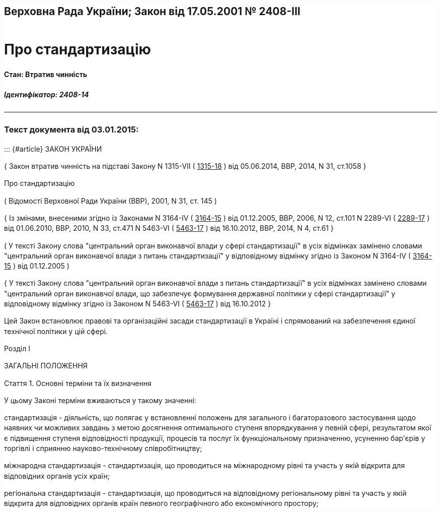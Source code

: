 ## Верховна Рада України; Закон від 17.05.2001 № 2408-III

# Про стандартизацію

#### Стан: Втратив чинність

##### Ідентифікатор: 2408-14

------------------------------------------------------------------------

### Текст документа від 03.01.2015:

::: {#article}
ЗАКОН УКРАЇНИ

{ Закон втратив чинність на підставі Закону N 1315-VII ( [1315-18](/go/1315-18) ) від 05.06.2014, ВВР, 2014, N 31, ст.1058 }

Про стандартизацію

( Відомості Верховної Ради України (ВВР), 2001, N 31, ст. 145 )

{ Із змінами, внесеними згідно із Законами N 3164-IV ( [3164-15](/go/3164-15) ) від 01.12.2005, ВВР, 2006, N 12, ст.101 N 2289-VI ( [2289-17](/go/2289-17) ) від 01.06.2010, ВВР, 2010, N 33, ст.471 N 5463-VI ( [5463-17](/go/5463-17) ) від 16.10.2012, ВВР, 2014, N 4, ст.61 }

( У тексті Закону слова \"центральний орган виконавчої влади у сфері стандартизації\" в усіх відмінках замінено словами \"центральний орган виконавчої влади з питань стандартизації\" у відповідному відмінку згідно із Законом N 3164-IV ( [3164-15](/go/3164-15) ) від 01.12.2005 )

{ У тексті Закону слова \"центральний орган виконавчої влади з питань стандартизації\" в усіх відмінках замінено словами \"центральний орган виконавчої влади, що забезпечує формування державної політики у сфері стандартизації\" у відповідному відмінку згідно із Законом N 5463-VI ( [5463-17](/go/5463-17) ) від 16.10.2012 }

Цей Закон встановлює правові та організаційні засади стандартизації в Україні і спрямований на забезпечення єдиної технічної політики у цій сфері.

Розділ I

ЗАГАЛЬНІ ПОЛОЖЕННЯ

Стаття 1. Основні терміни та їх визначення

У цьому Законі терміни вживаються у такому значенні:

стандартизація - діяльність, що полягає у встановленні положень для загального і багаторазового застосування щодо наявних чи можливих завдань з метою досягнення оптимального ступеня впорядкування у певній сфері, результатом якої є підвищення ступеня відповідності продукції, процесів та послуг їх функціональному призначенню, усуненню бар\'єрів у торгівлі і сприянню науково-технічному співробітництву;

міжнародна стандартизація - стандартизація, що проводиться на міжнародному рівні та участь у якій відкрита для відповідних органів усіх країн;

регіональна стандартизація - стандартизація, що проводиться на відповідному регіональному рівні та участь у якій відкрита для відповідних органів країн певного географічного або економічного простору;
